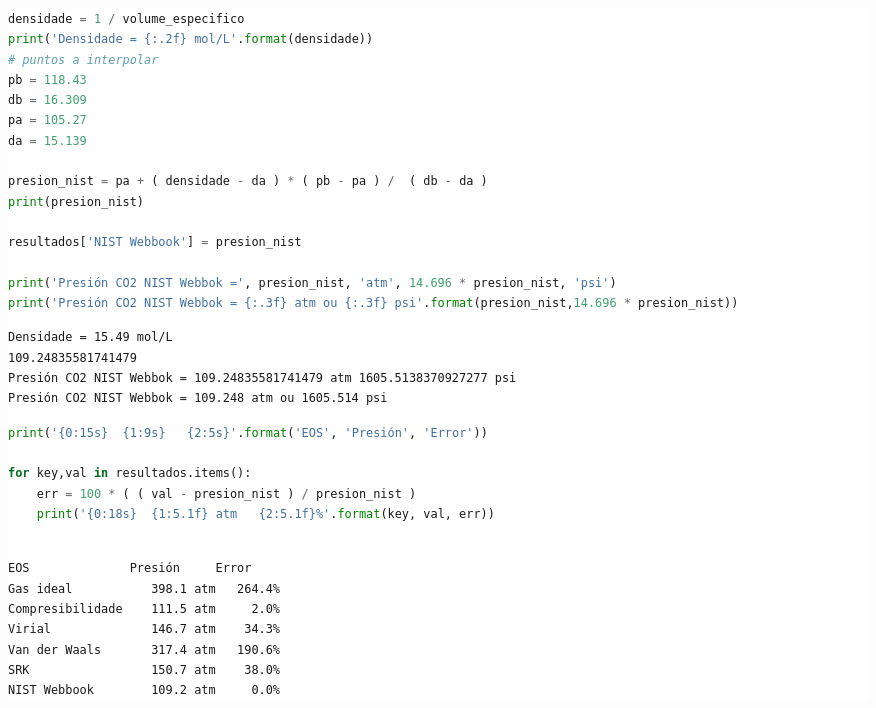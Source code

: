 

```python
densidade = 1 / volume_especifico
print('Densidade = {:.2f} mol/L'.format(densidade))
# puntos a interpolar
pb = 118.43 
db = 16.309
pa = 105.27 
da = 15.139

presion_nist = pa + ( densidade - da ) * ( pb - pa ) /  ( db - da )
print(presion_nist)

resultados['NIST Webbook'] = presion_nist

print('Presión CO2 NIST Webbok =', presion_nist, 'atm', 14.696 * presion_nist, 'psi')
print('Presión CO2 NIST Webbok = {:.3f} atm ou {:.3f} psi'.format(presion_nist,14.696 * presion_nist))
```

    Densidade = 15.49 mol/L
    109.24835581741479
    Presión CO2 NIST Webbok = 109.24835581741479 atm 1605.5138370927277 psi
    Presión CO2 NIST Webbok = 109.248 atm ou 1605.514 psi



```python
print('{0:15s}  {1:9s}   {2:5s}'.format('EOS', 'Presión', 'Error'))

for key,val in resultados.items():
    err = 100 * ( ( val - presion_nist ) / presion_nist )
    print('{0:18s}  {1:5.1f} atm   {2:5.1f}%'.format(key, val, err))
  
```

    EOS              Presión     Error
    Gas ideal           398.1 atm   264.4%
    Compresibilidade    111.5 atm     2.0%
    Virial              146.7 atm    34.3%
    Van der Waals       317.4 atm   190.6%
    SRK                 150.7 atm    38.0%
    NIST Webbook        109.2 atm     0.0%



```python

```
